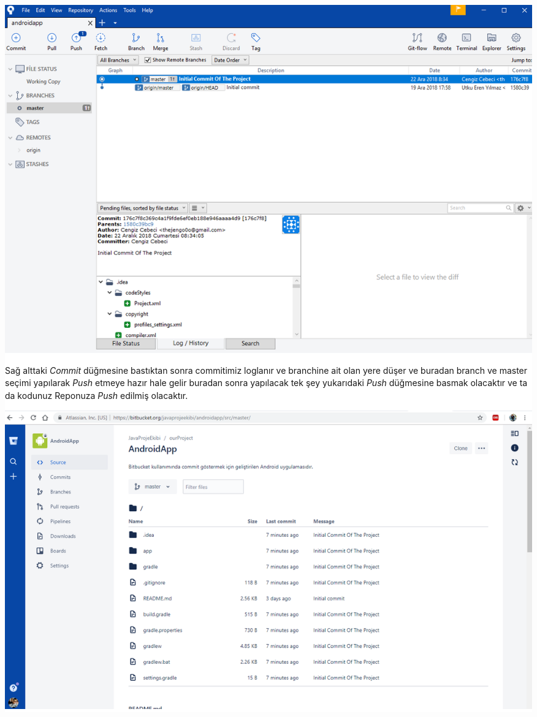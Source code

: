 ![Branch-Master Görünümü](./media/dde94fafb8418907d32f1373cc735700.png)

Sağ alttaki *Commit* düğmesine bastıktan sonra commitimiz loglanır ve branchine
ait olan yere düşer ve buradan branch ve master seçimi yapılarak *Push* etmeye
hazır hale gelir buradan sonra yapılacak tek şey yukarıdaki *Push* düğmesine
basmak olacaktır ve ta da kodunuz Reponuza *Push* edilmiş olacaktır.

![BitBucket Projec Kaynak Ekranı](./media/407a0b170ec19c84ba4f0c15c544d6c9.png)
